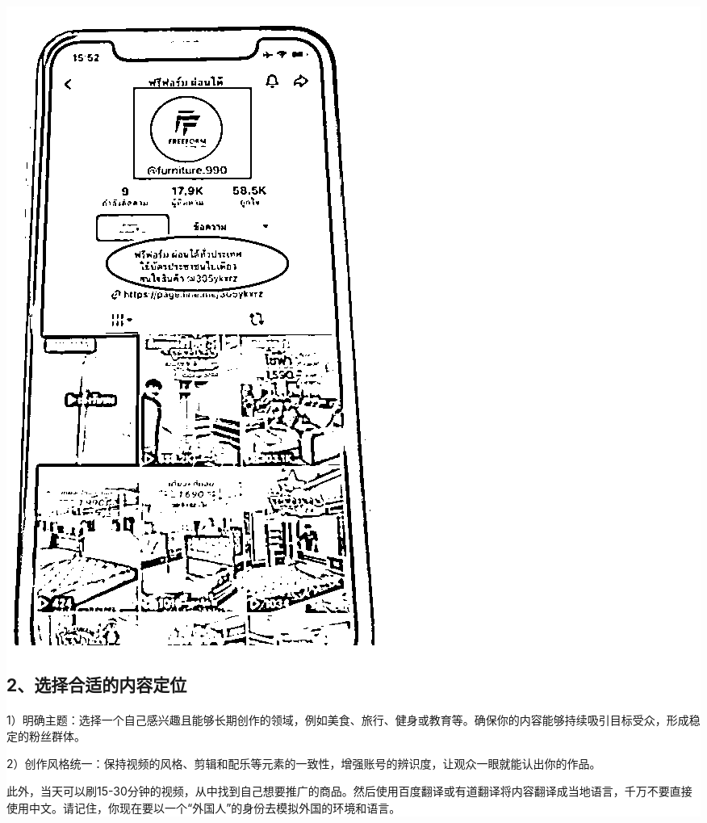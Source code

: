 ![](img/bbc0b0aa22c10aa5ce0c65c93ad5ea3a.png)

## 2、选择合适的内容定位

1）明确主题：选择一个自己感兴趣且能够长期创作的领域，例如美食、旅行、健身或教育等。确保你的内容能够持续吸引目标受众，形成稳定的粉丝群体。

2）创作风格统一：保持视频的风格、剪辑和配乐等元素的一致性，增强账号的辨识度，让观众一眼就能认出你的作品。

此外，当天可以刷15-30分钟的视频，从中找到自己想要推广的商品。然后使用百度翻译或有道翻译将内容翻译成当地语言，千万不要直接使用中文。请记住，你现在要以一个“外国人”的身份去模拟外国的环境和语言。
